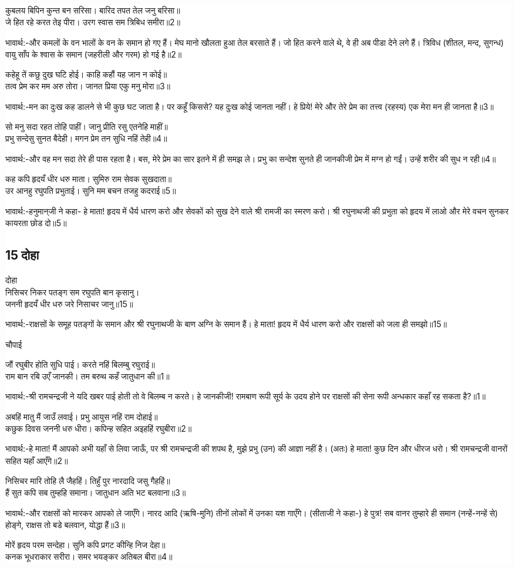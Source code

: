कुबलय बिपिन कुन्त बन सरिसा। बारिद तपत तेल जनु बरिसा॥  
जे हित रहे करत तेइ पीरा। उरग स्वास सम त्रिबिध समीरा॥2॥  

भावार्थ:-और कमलों के वन भालों के वन के समान हो गए हैं। मेघ मानो खौलता हुआ तेल बरसाते हैं। जो हित करने वाले थे, वे ही अब पीडा देने लगे हैं। त्रिविध (शीतल, मन्द, सुगन्ध) वायु साँप के श्वास के समान (जहरीली और गरम) हो गई है॥2॥  

कहेहू तें कछु दुख घटि होई। काहि कहौं यह जान न कोई॥  
तत्व प्रेम कर मम अरु तोरा। जानत प्रिया एकु मनु मोरा॥3॥  

भावार्थ:-मन का दुःख कह डालने से भी कुछ घट जाता है। पर कहूँ किससे? यह दुःख कोई जानता नहीं। हे प्रिये! मेरे और तेरे प्रेम का तत्त्व (रहस्य) एक मेरा मन ही जानता है॥3॥  

सो मनु सदा रहत तोहि पाहीं। जानु प्रीति रसु एतनेहि माहीं॥  
प्रभु सन्देसु सुनत बैदेही। मगन प्रेम तन सुधि नहिं तेही॥4॥  

भावार्थ:-और वह मन सदा तेरे ही पास रहता है। बस, मेरे प्रेम का सार इतने में ही समझ ले। प्रभु का सन्देश सुनते ही जानकीजी प्रेम में मग्न हो गईं। उन्हें शरीर की सुध न रही॥4॥  

कह कपि हृदयँ धीर धरु माता। सुमिरु राम सेवक सुखदाता॥  
उर आनहु रघुपति प्रभुताई। सुनि मम बचन तजहु कदराई॥5॥  

भावार्थ:-हनुमान्‌जी ने कहा- हे माता! हृदय में धैर्य धारण करो और सेवकों को सुख देने वाले श्री रामजी का स्मरण करो। श्री रघुनाथजी की प्रभुता को हृदय में लाओ और मेरे वचन सुनकर कायरता छोड दो॥5॥  


## 15 दोहा
दोहा  
निसिचर निकर पतङ्ग सम रघुपति बान कृसानु।  
जननी हृदयँ धीर धरु जरे निसाचर जानु॥15॥  

भावार्थ:-राक्षसों के समूह पतङ्गों के समान और श्री रघुनाथजी के बाण अग्नि के समान हैं। हे माता! हृदय में धैर्य धारण करो और राक्षसों को जला ही समझो॥15॥  




चौपाई  

जौं रघुबीर होति सुधि पाई। करते नहिं बिलम्बु रघुराई॥  
राम बान रबि उएँ जानकी। तम बरुथ कहँ जातुधान की॥1॥  

भावार्थ:-श्री रामचन्द्रजी ने यदि खबर पाई होती तो वे बिलम्ब न करते। हे जानकीजी! रामबाण रूपी सूर्य के उदय होने पर राक्षसों की सेना रूपी अन्धकार कहाँ रह सकता है?॥1॥  

अबहिं मातु मैं जाउँ लवाई। प्रभु आयुस नहिं राम दोहाई॥  
कछुक दिवस जननी धरु धीरा। कपिन्ह सहित अइहहिं रघुबीरा॥2॥  

भावार्थ:-हे माता! मैं आपको अभी यहाँ से लिवा जाऊँ, पर श्री रामचन्द्रजी की शपथ है, मुझे प्रभु (उन) की आज्ञा नहीं है। (अतः) हे माता! कुछ दिन और धीरज धरो। श्री रामचन्द्रजी वानरों सहित यहाँ आएँगे॥2॥  

निसिचर मारि तोहि लै जैहहिं। तिहुँ पुर नारदादि जसु गैहहिं॥  
हैं सुत कपि सब तुम्हहि समाना। जातुधान अति भट बलवाना॥3॥  

भावार्थ:-और राक्षसों को मारकर आपको ले जाएँगे। नारद आदि (ऋषि-मुनि) तीनों लोकों में उनका यश गाएँगे। (सीताजी ने कहा-) हे पुत्र! सब वानर तुम्हारे ही समान (नन्हें-नन्हें से) होङ्गे, राक्षस तो बडे बलवान, योद्धा हैं॥3॥  

मोरें हृदय परम सन्देहा। सुनि कपि प्रगट कीन्हि निज देहा॥  
कनक भूधराकार सरीरा। समर भयङ्कर अतिबल बीरा॥4॥  
